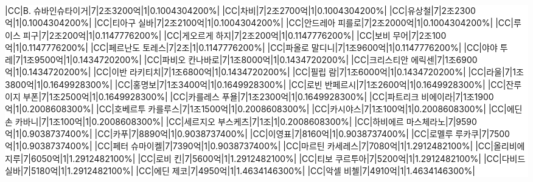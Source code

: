 |CC|B. 슈바인슈타이거|7|2조3200억|1|0.1004304200%|
|CC|차비|7|2조2700억|1|0.1004304200%|
|CC|유상철|7|2조2300억|1|0.1004304200%|
|CC|티아구 실바|7|2조2100억|1|0.1004304200%|
|CC|안드레아 피를로|7|2조2000억|1|0.1004304200%|
|CC|루이스 피구|7|2조200억|1|0.1147776200%|
|CC|게오르게 하지|7|2조200억|1|0.1147776200%|
|CC|보비 무어|7|2조100억|1|0.1147776200%|
|CC|페르난도 토레스|7|2조|1|0.1147776200%|
|CC|파올로 말디니|7|1조9600억|1|0.1147776200%|
|CC|야야 투레|7|1조9500억|1|0.1434720200%|
|CC|파비오 칸나바로|7|1조8000억|1|0.1434720200%|
|CC|크리스티안 에릭센|7|1조6900억|1|0.1434720200%|
|CC|이반 라키티치|7|1조6800억|1|0.1434720200%|
|CC|필립 람|7|1조6000억|1|0.1434720200%|
|CC|라울|7|1조3800억|1|0.1649928300%|
|CC|홍명보|7|1조3400억|1|0.1649928300%|
|CC|로빈 반페르시|7|1조2600억|1|0.1649928300%|
|CC|잔루이지 부폰|7|1조2500억|1|0.1649928300%|
|CC|카를레스 푸욜|7|1조2300억|1|0.1649928300%|
|CC|파트리크 비에이라|7|1조1900억|1|0.2008608300%|
|CC|호베르투 카를루스|7|1조1500억|1|0.2008608300%|
|CC|카시야스|7|1조100억|1|0.2008608300%|
|CC|에딘손 카바니|7|1조100억|1|0.2008608300%|
|CC|세르지오 부스케츠|7|1조|1|0.2008608300%|
|CC|하비에르 마스체라노|7|9590억|1|0.9038737400%|
|CC|카푸|7|8890억|1|0.9038737400%|
|CC|이영표|7|8160억|1|0.9038737400%|
|CC|로멜루 루카쿠|7|7500억|1|0.9038737400%|
|CC|페터 슈마이켈|7|7390억|1|0.9038737400%|
|CC|마르틴 카세레스|7|7080억|1|1.2912482100%|
|CC|올리비에 지루|7|6050억|1|1.2912482100%|
|CC|로비 킨|7|5600억|1|1.2912482100%|
|CC|티보 쿠르투아|7|5200억|1|1.2912482100%|
|CC|다비드 실바|7|5180억|1|1.2912482100%|
|CC|에딘 제코|7|4950억|1|1.4634146300%|
|CC|악셀 비첼|7|4910억|1|1.4634146300%|